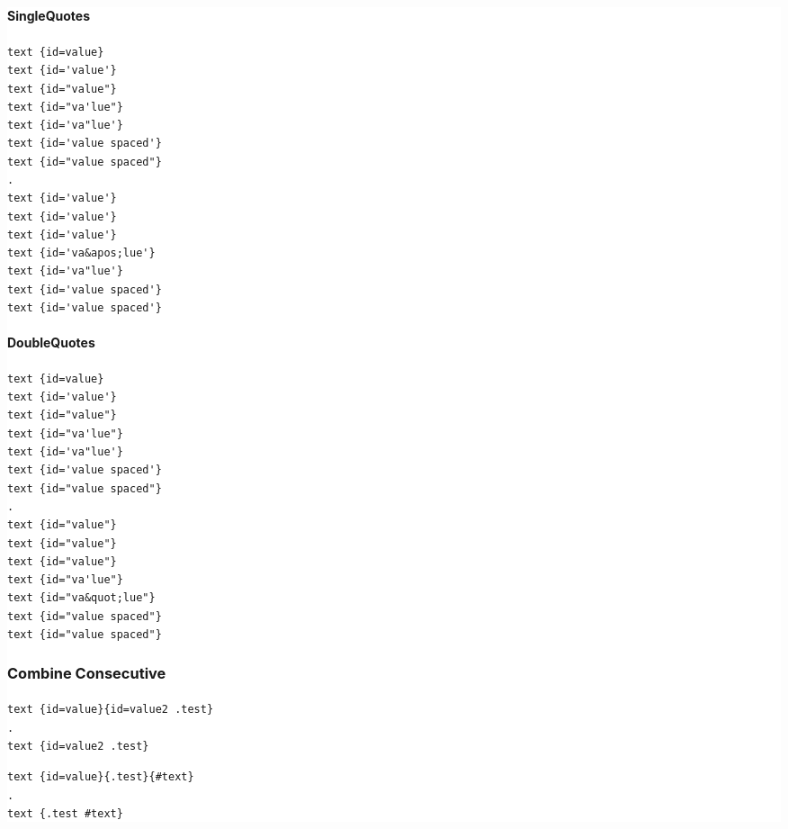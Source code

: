 
#### SingleQuotes

```````````````````````````````` example(Format - Quotes - SingleQuotes: 1) options(value-quotes-single-quotes)
text {id=value}
text {id='value'}
text {id="value"}
text {id="va'lue"}
text {id='va"lue'}
text {id='value spaced'}
text {id="value spaced"}
.
text {id='value'}
text {id='value'}
text {id='value'}
text {id='va&apos;lue'}
text {id='va"lue'}
text {id='value spaced'}
text {id='value spaced'}
````````````````````````````````


#### DoubleQuotes

```````````````````````````````` example(Format - Quotes - DoubleQuotes: 1) options(value-quotes-double-quotes)
text {id=value}
text {id='value'}
text {id="value"}
text {id="va'lue"}
text {id='va"lue'}
text {id='value spaced'}
text {id="value spaced"}
.
text {id="value"}
text {id="value"}
text {id="value"}
text {id="va'lue"}
text {id="va&quot;lue"}
text {id="value spaced"}
text {id="value spaced"}
````````````````````````````````


### Combine Consecutive

```````````````````````````````` example(Format - Combine Consecutive: 1) options(combine-consecutive)
text {id=value}{id=value2 .test}
.
text {id=value2 .test}
````````````````````````````````


```````````````````````````````` example(Format - Combine Consecutive: 2) options(combine-consecutive)
text {id=value}{.test}{#text}
.
text {.test #text}
````````````````````````````````
